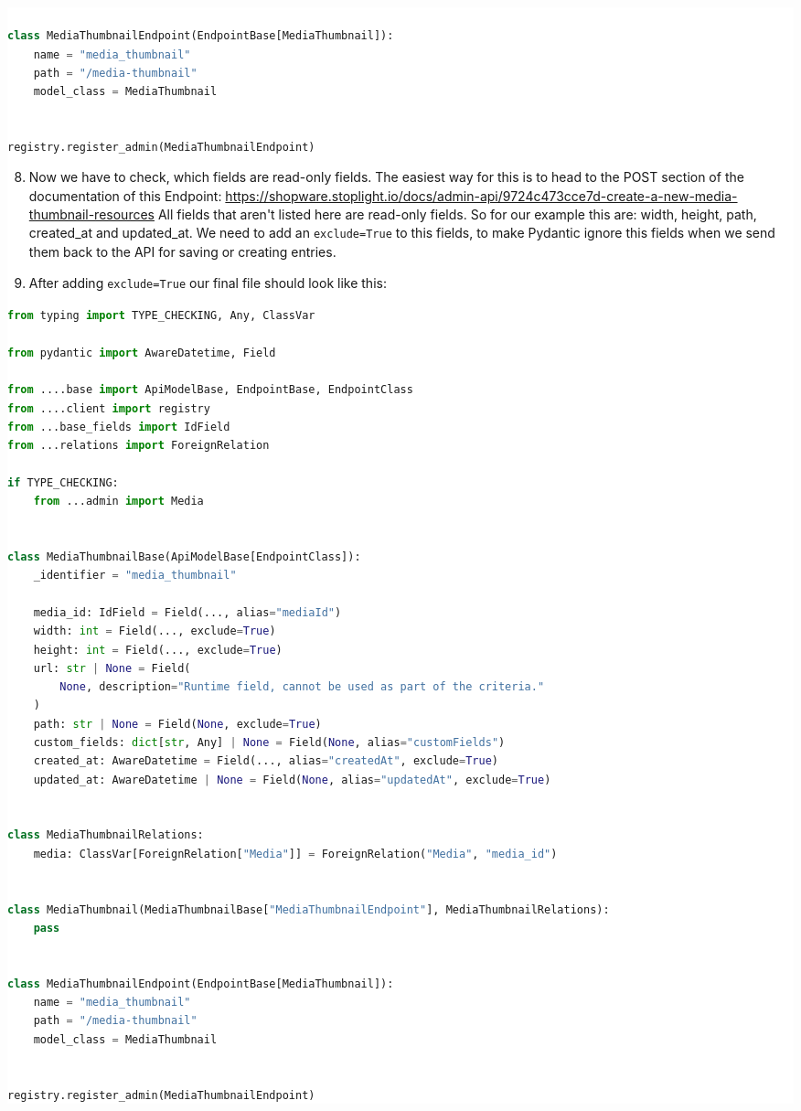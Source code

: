 ```python

class MediaThumbnailEndpoint(EndpointBase[MediaThumbnail]):
    name = "media_thumbnail"
    path = "/media-thumbnail"
    model_class = MediaThumbnail


registry.register_admin(MediaThumbnailEndpoint)
```

8. Now we have to check, which fields are read-only fields. The easiest way for this is to head to the POST section of the documentation of this Endpoint: https://shopware.stoplight.io/docs/admin-api/9724c473cce7d-create-a-new-media-thumbnail-resources
All fields that aren't listed here are read-only fields. So for our example this are: width, height, path, created_at and updated_at. We need to add an `exclude=True` to this fields, to make Pydantic ignore this fields when we send them back to the
API for saving or creating entries.

9. After adding `exclude=True` our final file should look like this:
```python
from typing import TYPE_CHECKING, Any, ClassVar

from pydantic import AwareDatetime, Field

from ....base import ApiModelBase, EndpointBase, EndpointClass
from ....client import registry
from ...base_fields import IdField
from ...relations import ForeignRelation

if TYPE_CHECKING:
    from ...admin import Media


class MediaThumbnailBase(ApiModelBase[EndpointClass]):
    _identifier = "media_thumbnail"

    media_id: IdField = Field(..., alias="mediaId")
    width: int = Field(..., exclude=True)
    height: int = Field(..., exclude=True)
    url: str | None = Field(
        None, description="Runtime field, cannot be used as part of the criteria."
    )
    path: str | None = Field(None, exclude=True)
    custom_fields: dict[str, Any] | None = Field(None, alias="customFields")
    created_at: AwareDatetime = Field(..., alias="createdAt", exclude=True)
    updated_at: AwareDatetime | None = Field(None, alias="updatedAt", exclude=True)


class MediaThumbnailRelations:
    media: ClassVar[ForeignRelation["Media"]] = ForeignRelation("Media", "media_id")


class MediaThumbnail(MediaThumbnailBase["MediaThumbnailEndpoint"], MediaThumbnailRelations):
    pass


class MediaThumbnailEndpoint(EndpointBase[MediaThumbnail]):
    name = "media_thumbnail"
    path = "/media-thumbnail"
    model_class = MediaThumbnail


registry.register_admin(MediaThumbnailEndpoint)
```